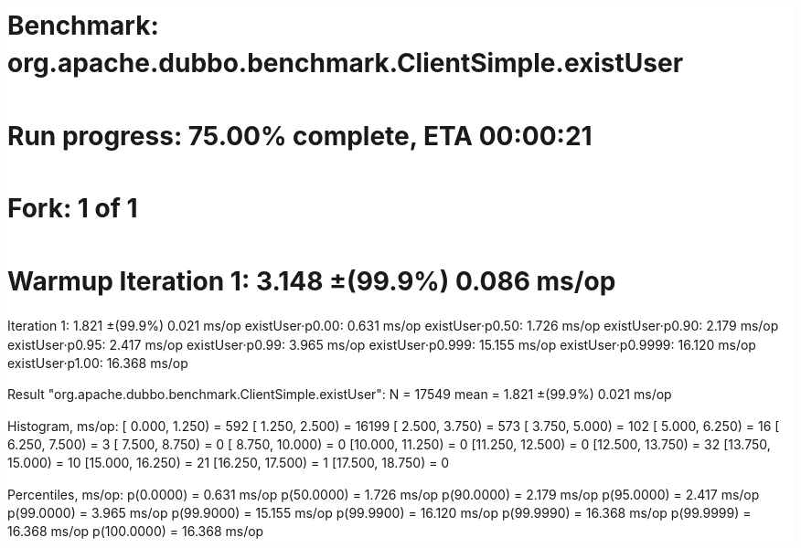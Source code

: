 # Benchmark: org.apache.dubbo.benchmark.ClientSimple.existUser

# Run progress: 75.00% complete, ETA 00:00:21
# Fork: 1 of 1
# Warmup Iteration   1: 3.148 ±(99.9%) 0.086 ms/op
Iteration   1: 1.821 ±(99.9%) 0.021 ms/op
                 existUser·p0.00:   0.631 ms/op
                 existUser·p0.50:   1.726 ms/op
                 existUser·p0.90:   2.179 ms/op
                 existUser·p0.95:   2.417 ms/op
                 existUser·p0.99:   3.965 ms/op
                 existUser·p0.999:  15.155 ms/op
                 existUser·p0.9999: 16.120 ms/op
                 existUser·p1.00:   16.368 ms/op



Result "org.apache.dubbo.benchmark.ClientSimple.existUser":
  N = 17549
  mean =      1.821 ±(99.9%) 0.021 ms/op

  Histogram, ms/op:
    [ 0.000,  1.250) = 592 
    [ 1.250,  2.500) = 16199 
    [ 2.500,  3.750) = 573 
    [ 3.750,  5.000) = 102 
    [ 5.000,  6.250) = 16 
    [ 6.250,  7.500) = 3 
    [ 7.500,  8.750) = 0 
    [ 8.750, 10.000) = 0 
    [10.000, 11.250) = 0 
    [11.250, 12.500) = 0 
    [12.500, 13.750) = 32 
    [13.750, 15.000) = 10 
    [15.000, 16.250) = 21 
    [16.250, 17.500) = 1 
    [17.500, 18.750) = 0 

  Percentiles, ms/op:
      p(0.0000) =      0.631 ms/op
     p(50.0000) =      1.726 ms/op
     p(90.0000) =      2.179 ms/op
     p(95.0000) =      2.417 ms/op
     p(99.0000) =      3.965 ms/op
     p(99.9000) =     15.155 ms/op
     p(99.9900) =     16.120 ms/op
     p(99.9990) =     16.368 ms/op
     p(99.9999) =     16.368 ms/op
    p(100.0000) =     16.368 ms/op

